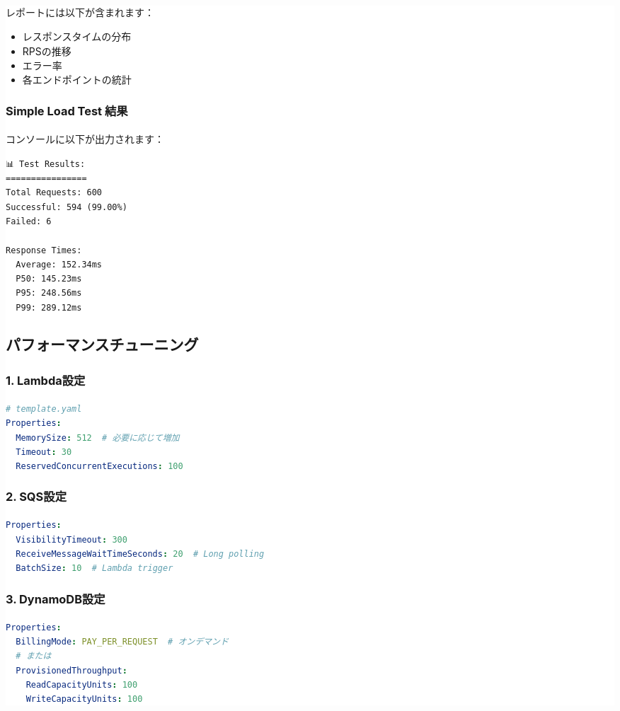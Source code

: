 レポートには以下が含まれます：
- レスポンスタイムの分布
- RPSの推移
- エラー率
- 各エンドポイントの統計

### Simple Load Test 結果

コンソールに以下が出力されます：
```
📊 Test Results:
================
Total Requests: 600
Successful: 594 (99.00%)
Failed: 6

Response Times:
  Average: 152.34ms
  P50: 145.23ms
  P95: 248.56ms
  P99: 289.12ms
```

## パフォーマンスチューニング

### 1. Lambda設定

```yaml
# template.yaml
Properties:
  MemorySize: 512  # 必要に応じて増加
  Timeout: 30
  ReservedConcurrentExecutions: 100
```

### 2. SQS設定

```yaml
Properties:
  VisibilityTimeout: 300
  ReceiveMessageWaitTimeSeconds: 20  # Long polling
  BatchSize: 10  # Lambda trigger
```

### 3. DynamoDB設定

```yaml
Properties:
  BillingMode: PAY_PER_REQUEST  # オンデマンド
  # または
  ProvisionedThroughput:
    ReadCapacityUnits: 100
    WriteCapacityUnits: 100
```
